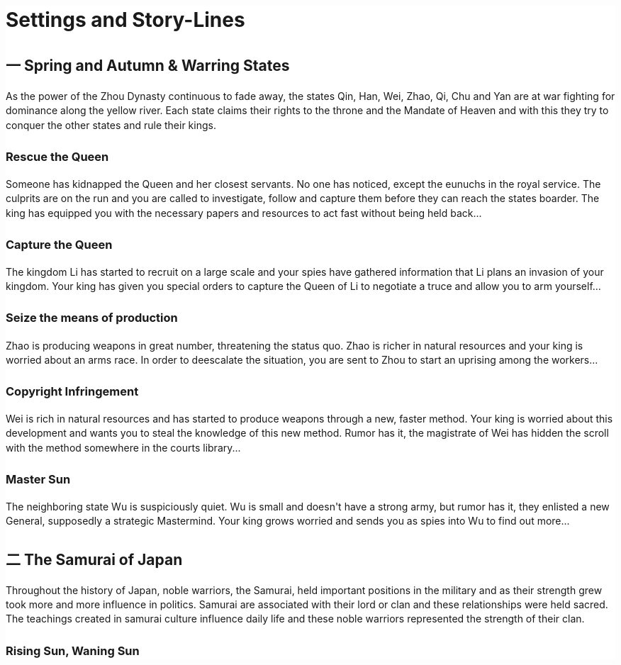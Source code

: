 # Settings and Story-Lines

## 一 Spring and Autumn & Warring States

As the power of the Zhou Dynasty continuous to fade away, the states Qin, Han, Wei, Zhao, Qi, Chu and Yan are at war fighting for dominance along the yellow river. Each state claims their rights to the throne and the Mandate of Heaven and with this they try to conquer the other states and rule their kings.

### Rescue the Queen

Someone has kidnapped the Queen and her closest servants. No one has noticed, except the eunuchs in the royal service. The culprits are on the run and you are called to investigate, follow and capture them before they can reach the states boarder. The king has equipped you with the necessary papers and resources to act fast without being held back...

### Capture the Queen

The kingdom Li has started to recruit on a large scale and your spies have gathered information that Li plans an invasion of your kingdom. Your king has given you special orders to capture the Queen of Li to negotiate a truce and allow you to arm yourself...

### Seize the means of production

Zhao is producing weapons in great number, threatening the status quo. Zhao is richer in natural resources and your king is worried about an arms race. In order to deescalate the situation, you are sent to Zhou to start an uprising among the workers...

### Copyright Infringement

Wei is rich in natural resources and has started to produce weapons through a new, faster method. Your king is worried about this development and wants you to steal the knowledge of this new method. Rumor has it, the magistrate of Wei has hidden the scroll with the method somewhere in the courts library...

### Master Sun

The neighboring state Wu is suspiciously quiet. Wu is small and doesn't have a strong army, but rumor has it, they enlisted a new General, supposedly a strategic Mastermind. Your king grows worried and sends you as spies into Wu to find out more...

## 二 The Samurai of Japan

Throughout the history of Japan, noble warriors, the Samurai, held important positions in the military and as their strength grew took more and more influence in politics. Samurai are associated with their lord or clan and these relationships were held sacred. The teachings created in samurai culture influence daily life and these noble warriors represented the strength of their clan.

### Rising Sun, Waning Sun
